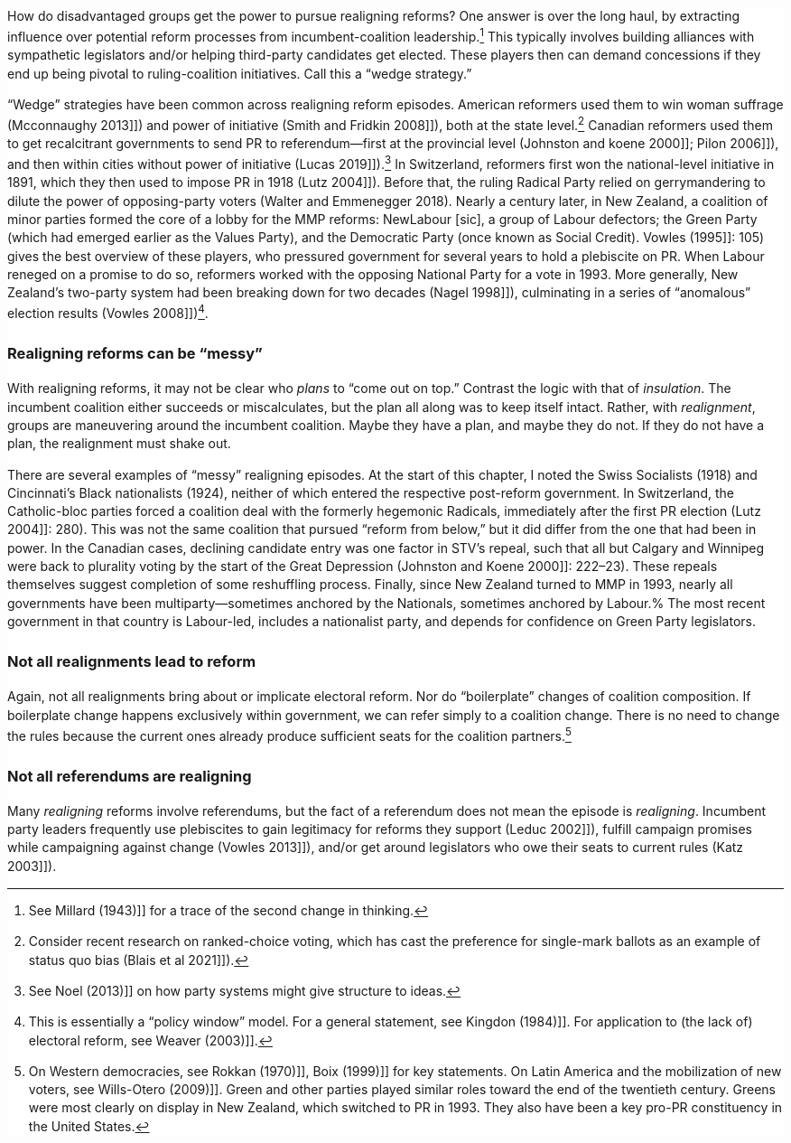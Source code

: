 How do disadvantaged groups get the power to pursue realigning reforms? One answer is over the long haul, by extracting influence over potential reform processes from incumbent-coalition leadership.[^23] This typically involves building alliances with sympathetic legislators and/or helping third-party candidates get elected. These players then can demand concessions if they end up being pivotal to ruling-coalition initiatives. Call this a “wedge strategy.”

“Wedge” strategies have been common across realigning reform episodes. American reformers used them to win woman suffrage (Mcconnaughy 2013]]) and power of initiative (Smith and Fridkin 2008]]), both at the state level.[^24] Canadian reformers used them to get recalcitrant governments to send PR to referendum—first at the provincial level (Johnston and koene 2000]]; Pilon 2006]]), and then within cities without power of initiative (Lucas 2019]]).[^25] In Switzerland, reformers first won the national-level initiative in 1891, which they then used to impose PR in 1918 (Lutz 2004]]). Before that, the ruling Radical Party relied on gerrymandering to dilute the power of opposing-party voters (Walter and Emmenegger 2018). Nearly a century later, in New Zealand, a coalition of minor parties formed the core of a lobby for the MMP reforms: NewLabour [sic], a group of Labour defectors; the Green Party (which had emerged earlier as the Values Party), and the Democratic Party (once known as Social Credit). Vowles (1995]]: 105) gives the best overview of these players, who pressured government for several years to hold a plebiscite on PR. When Labour reneged on a promise to do so, reformers worked with the opposing National Party for a vote in 1993. More generally, New Zealand’s two-party system had been breaking down for two decades (Nagel 1998]]), culminating in a series of “anomalous” election results (Vowles 2008]])[^26].

### Realigning reforms can be “messy”

With realigning reforms, it may not be clear who _plans_ to “come out on top.” Contrast the logic with that of _insulation_. The incumbent coalition either succeeds or miscalculates, but the plan all along was to keep itself intact. Rather, with _realignment_, groups are maneuvering around the incumbent coalition. Maybe they have a plan, and maybe they do not. If they do not have a plan, the realignment must shake out.

There are several examples of “messy” realigning episodes. At the start of this chapter, I noted the Swiss Socialists (1918) and Cincinnati’s Black nationalists (1924), neither of which entered the respective post-reform government. In Switzerland, the Catholic-bloc parties forced a coalition deal with the formerly hegemonic Radicals, immediately after the first PR election (Lutz 2004]]: 280). This was not the same coalition that pursued “reform from below,” but it did differ from the one that had been in power. In the Canadian cases, declining candidate entry was one factor in STV’s repeal, such that all but Calgary and Winnipeg were back to plurality voting by the start of the Great Depression (Johnston and Koene 2000]]: 222–23). These repeals themselves suggest completion of some reshuffling process. Finally, since New Zealand turned to MMP in 1993, nearly all governments have been multiparty—sometimes anchored by the Nationals, sometimes anchored by Labour.% The most recent government in that country is Labour-led, includes a nationalist party, and depends for confidence on Green Party legislators.

### Not all realignments lead to reform

Again, not all realignments bring about or implicate electoral reform. Nor do “boilerplate” changes of coalition composition. If boilerplate change happens exclusively within government, we can refer simply to a coalition change. There is no need to change the rules because the current ones already produce sufficient seats for the coalition partners.[^27]

### Not all referendums are realigning

Many _realigning_ reforms involve referendums, but the fact of a referendum does not mean the episode is _realigning_. Incumbent party leaders frequently use plebiscites to gain legitimacy for reforms they support (Leduc 2002]]), fulfill campaign promises while campaigning against change (Vowles 2013]]), and/or get around legislators who owe their seats to current rules (Katz 2003]]).


[^1]:  [https://twitter.com/mcuban/status/1319287043311063041](https://twitter.com/mcuban/status/1319287043311063041\).
[^2]:  I thank John Polga for reminding me that this less true outside the United States.
[^3]:  “Winner-take-all” is a reformer way of describing status quo elections. Typically, it refers to a system in which _one slate is likely to win every seat_, but its definition can change over time. For example, a recent report by the American Academy of Arts and Sciences described single-seat ranked voting as non-winner-take-all. Earlier writing in reform circles would have called this system winner-take-all (Cossolotto 1993]]).
[^4]:  On the democratic character of PR elections, see Blais et al. (2005]]: 182) “During this period of democratization the idea that each individual should have one vote and each vote should count the same gained enormous ground. From that perspective democracy and PR appeared to dovetail perfectly.” For formal treatment, see Hout and Mcgann (2009)]], Li (2019)]]. On gerrymandering and geography, see Mcgann et al. (2016)]], Rodden 2019]].
[^5]:  All candidates, regardless of party affiliation, compete in the first round. Then some number advance to round two, where AV is used to pick the winner. Open primaries are not this. With open primaries, each party still has one nominee (or slate), but any voter can participate in its selection.
[^6]:  I am careful here to say _incumbent government_, as some incumbents may have objections to the government that has formed.
[^7]:  Not included are the single-tax colonies of Arden (DE) and Halidon (ME). Arden, now a village under Maryland state law, has used STV since 1912 to elect its Board of Assessors. See the _Proportional Representation Review_ for October 1915, p. 2. Thanks go to Drew Penrose for discovering this continued use. In Halidon, STV was in effect for village council elections as of 1911. See the _Proportional Representation Review_, in the _Equity Series_, for October 1911, p. 193. STV also was used for New York City school board elections, 1970–2002. See http://archive.fairvote.org/library/geog/cities/ny_school_board.htm]].
[^8]:  See Weeks (1937)]] on eleven states’ use in primaries, then Kneier (1957]] :444) on at least fifty-five more cities. These cases are addressed in Chapter 3]]. Maloy (2019)]] makes a strong argument for the expressive voting that such systems enable.
[^9]:  On voter suppression and the “good government” slate, see Bridges (1997)]]. On at-large elections to small city councils, the best introduction is Bridges and Kronick (1999)]]. On non-partisan ballots, see Schaffner et al. (2001)]]. For a unified view of effects on voter turnout, see Hajnal (2009)]].
[^10]:  Walter J. Millard, a key field operative, widely promoted charter reform in general, despite primary commitment to proportional representation. This was a concession to the National Municipal League, which absorbed the PR lobby in 1932. See Hallett and Woodward (1949)]] on his participation, then Millard (1943)]] for a sense of growing cynicism.
[^11]:  Unless it is to shrink or grow the pool of eligible voters (T. Schwartz 1989]]: 14–15).
[^12]:  I am not saying that every alternation-in-power implies a realignment has happened. However, over long periods of time, it is possible to point to “natural governing parties,” both in comparative and American politics.
[^13]:  Among the cities studied here, there were two main transfer methods. One, the “random” Cincinnati method, involved drawing every _Nth_ ballot from a winner’s pile. This is still used in Cambridge. A second, known as the Boulder method, was a “fractional” rule. This had three general steps. First, determine what _proportion_ (_p_) of the winner’s votes are surplus. Second, consult next choices on _all_ the ballots in the winner’s pile, noting each candidate’s _next-choice total_ (_t_). Third, add to each of these candidates’ existing totals the following number, so long as a candidate has not been eliminated: _p_ × _t_. See Binstock (1960:II-7) for further detail.
[^14]:  Most transfer rules do not permit votes to flow though elected candidates. Meek STV is an exception.
[^15]:  “Flexible” lists are another option. With these, parties set the orders of their lists, and votes for candidates must exceed some threshold to change those orderings.
[^16]:  Further, Irish ballots have included party labels since 1965 (Farrell et al. 1996:26). Ireland also generates the literature on “vote leakage” (gallagher1978), reflecting the relative “purity” of its STV~rules.
[^17]:  In Northern Ireland, where transfer patterns have been fluid (mitchell2014), government formation is automatic and by proportional representation, based on parties’ shares of legislative seats. This ensures that the two largest parties share power McGarry and O’ Lery 2006:61–62).
[^18]:  That city was Hamilton (OH), repealed 1961, in the same year that the Cambridge Civic Association first seems to have limited the size of its slate. Again, this is covered more fully in Chapter 7]].
[^19]:  For a general statement of this theory, see Bawn et al. (2012). On logrolling and agenda control, see Tullock (1970), T. Schwartz (1989)]], Aldrich (1995)]], Cox and Mccubbins (2005)]]. On control of the party, see Cohen et al. (2008)]], Koger et al. (2010)]], Dominguez (2011)]], Hassell (2017)]]. On control of subnational parties, see Masket and Shor (2014)]]. For a cautionary note about elite endorsements, see Kousser et al (2015)]]. On the parties internal divisions and whether the Democrats manifest more of them, see Grossman and Hopkins (2016)]]. On the rigidity of party identification, see Green et al. (2002)]]. On realignment, especially see Karol (2009)]].
[^20]:  On prohibition of multi-seat districts for U.S. House elections, see Calabrese (2000]], [^2006]), E.J. Engstrom (2004)]], Tamas (2006)]], Ahmed (2012)]]. Also in this period, Thomas Gilpin (1844)]] of Philadelphia gave the first known description of list PR. Gilpin was concerned with two forms of instability: pivotal third parties and, like the Whigs, the potential for small vote shifts to have massive seat-share consequences. His paper is reprinted in James (1896)]]. On single-seat districts and equal apportionment in national and state elections, see Cox katz (2002)]]. On primary and ranked-ballot reforms in both periods, see Richie (2004)]], Masket (2009)]], Mcghee Shor (2017)]].
[^21]:  On the role of globally felt realignments in electoral reform, see Pilon (2013)]]. On invention of new electoral rules, see Colomer (2007)]], Colomer (2017)]]. On working-class repression and accommodation, see Ahmed (2012)]]. On subsequent modifications of PR, see Bol et al (2015)]]; Renwick Pilet (2016)]]. Notably, the latter argue that candidate-centered reforms have not affected satisfaction with democracy. This is likely because those reforms have been establishment-led (i.e., _insulating_), mainly to manage voters’ rejection of establishment parties. For theories of how party-system instability might lead to pressure for reform, see Nagel (1998)]], Shugart (2003)]]. Nagel’s case study suggests that reform supporters effectively flirt with the idea of a new coalition structure, then that reform’s passage reflects completion of the process. For Shugart, the mechanism is a widely unexpected election outcome, given the electoral rules in place. On the substance of party-system change in comparative politics, see Stoll (2013)]] on fragmentation and Dalton (2018)]] on the familiar economics/culture dichotomy.
[^22]:  One might say there was a durable shift in the terms of social control, paving the way for two or three generations of reform activity. See Orren and Skowronek (2004]]: 124–31) on the significance of such shifts. Also see Weaver (2020) on the interplay of ideas and interests in political development.
[^23]:  See Millard (1943)]] for a trace of the second change in thinking.
[^24]:  Consider recent research on ranked-choice voting, which has cast the preference for single-mark ballots as an example of status quo bias (Blais et al 2021]]).
[^25]:  See Noel (2013)]] on how party systems might give structure to ideas.
[^26]:  This is essentially a “policy window” model. For a general statement, see Kingdon (1984)]]. For application to (the lack of) electoral reform, see Weaver (2003)]].
[^27]:  On Western democracies, see Rokkan (1970)]], Boix (1999)]] for key statements. On Latin America and the mobilization of new voters, see Wills-Otero (2009)]]. Green and other parties played similar roles toward the end of the twentieth century. Greens were most clearly on display in New Zealand, which switched to PR in 1993. They also have been a key pro-PR constituency in the United States.
[^28]:  Strictly speaking, the Progressive Party was a Republican social movement (Wolraich 2014]]) that morphed into the New Deal wing of the Democratic Party (Hirano and Snyder 2007]]). But some Democrats also called themselves “progressive,” especially as they pursued electoral reform. See, e.g., Sarasohn (1989)]].
[^29]:  Gamson 1990]], cited in Tilly and Wood (2013]]: 49), equates the PR League with the cause of municipal anti-corruption, i.e., “PR against urban political machines.”
[^30]:  See Millard (1924)]] and C. V. Anderson, “Charter Trots Out Cox, Hynicka Ghosts to Scare Voters, Businessman Says; But PR Is Real Bogey for City, He Adds,” _Cincinnati Enquirer_, p. 6, October 31, 1954.
[^31]:  The election returns from New York STV elections also include numerous Latino surnames. Yet no such surnames appear in lists of winners. See _Annual Report of the Board of Elections in the City of New York_, odd years 1937–45, on file at the Municipal Library.
[^32]:  Millard (1923)]] writes: “Inquiry among members of the commission which framed the charter disclosed that the reason for this arrangement was to ensure continuity of experience in the council. While it of course produces this result, it has the disadvantage of leaving 25 per cent of the voters without representation.”
[^33]:  See, for example, Francis (2019)]] on funding of the National Association for the Advancement of Colored People in the 1910s–30s. More generally, see Mccarthy et al (1977)]].
[^34]:  On Malta, often seen as a two-party outlier, see Hirczy de Miño and Lane (1996]]: 24) “Over the years, Malta has moved from a multiparty to a two-party system.”
[^35]:  Courts in two states ruled STV unconstitutional, on the grounds that deprived voters of the right to cast a full vote for every seat contested. Strategically, it stopped the plurality-winning slate from claiming _every seat_ in an at-large district. These states were California and Michigan, reacting to events in Sacramento and Kalamazoo, respectively (Mcbain 1922]]). Had there been multiparty politics, had it been the basis for coalition in government, and had those coalitions controlled judicial appointments, these courts may have ruled differently.
[^36]:  The exceptions were Lien (1925)]], Gosnell (1939)]]. Neither paper, even today, gets very many citations.
[^37]:  Again, Cambridge (MA) complicates this story. Therefore, the broader argument about American exceptionalism largely depends on whether Cambridge experience, via reformer persistence and know-how, can be replicated elsewhere.
[^38]:  With respect to North America, the PR Leagues of Canada and the United States were fused for most of the Progressive Era.
[^39]:  Even this package included anti-party features (STV preliminary round, no control of party labels), owing to Progressives in the reform coalition.
[^40]:  In 1916, St. Louis voted on “proportional representation and the non-partisan ballot.” So far, this is not mentioned in the STV historiography, and I do not cover it here. Note, however, that this followed settlement on the Model City Charter. See _The St. Louis Post-Dispatch_, November 6, 1916, p. 2. Also, Minneapolis defeated an STV-manager charter in June 1926. Historiography has not noted this either. See “City Manager Charter Sunk,” _The Minneapolis Star_, June 22, 1926, p. 1.
[^41]:  Some very early adopters reflect Socialist involvement, as shown in Chapter 4]], but the Los Angeles episode persuaded many to accept non-partisan STV.
[^42]:  West Hartford (CT) comes closest, but the rules were imposed by a charter commission elected for that same purpose (Gallup 1921]] :357; Harris 1930]] :30).
[^43]:  Model Charters _without_ STV could appear in both types of locales. An example is when the “reformers” already controlled government, making adoption _coalition-insulating_. Kansas City offers an example of this, where “Boss” Pendergast turned council-manager government to his own “machine” ends. We also see _coalition-realigning_ adoptions where one party used reform against the other (e.g., Brockton [MA], which I document). For more on such episodes, see Bridges (1997)]] and Trounstine (2008)]].
[^44]:  See Chapter 7]] for one such proposal, the “majority-minority” or “6X” system. Such rules do not appear to have caught on until the postwar period.
[^45]:  Note, however, that non-partisan elections remained. On general use of the word “efficiency,” see Thompson (1913]] :416–17).
[^46]:  Larger assembly sizes might have produced more than two parties, although without disrupting the basic logic of competition (i.e., isolating the largest party). Given an assembly of nine, elected citywide, the “seat-product” model of the effective number of parties (Shugart et al 2017]]) predicts almost exactly two.
[^47]:  I use the plural here because, for New York City, the relevant metric is a “minority frustration” rate.   